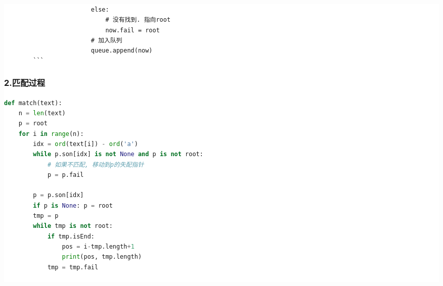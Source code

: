                             else:
                                # 没有找到. 指向root
                                now.fail = root
                            # 加入队列
                            queue.append(now)
            ```

### 2.匹配过程

```python
def match(text):
    n = len(text)
    p = root
    for i in range(n):
        idx = ord(text[i]) - ord('a')
        while p.son[idx] is not None and p is not root:
            # 如果不匹配, 移动到p的失配指针
            p = p.fail

        p = p.son[idx]
        if p is None: p = root
        tmp = p
        while tmp is not root:
            if tmp.isEnd:
                pos = i-tmp.length+1
                print(pos, tmp.length)
            tmp = tmp.fail
            
```





